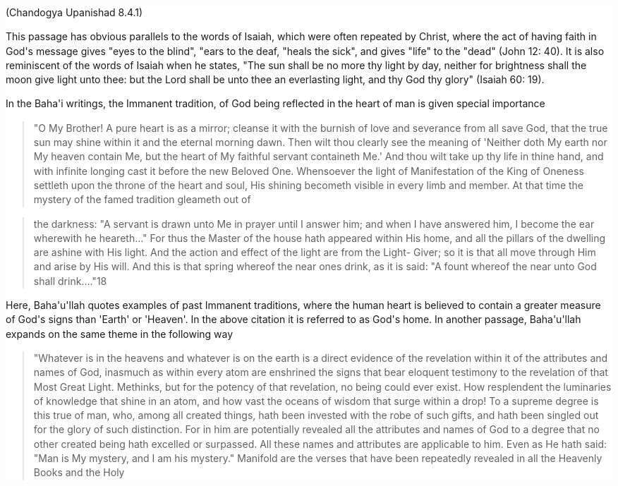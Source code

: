 (Chandogya Upanishad 8.4.1)

This passage has obvious parallels to the words of Isaiah, which were
often repeated by Christ, where the act of having faith in God's message
gives "eyes to the blind", "ears to the deaf, "heals the sick", and gives
"life" to the "dead" (John 12: 40). It is also reminiscent of the words of
Isaiah when he states, "The sun shall be no more thy light by day, neither
for brightness shall the moon give light unto thee: but the Lord shall be
unto thee an everlasting light, and thy God thy glory" (Isaiah 60: 19).

In the Baha'i writings, the Immanent tradition, of God being reflected in
the heart of man is given special importance

> "O My Brother! A pure heart is as a mirror; cleanse it
> with the burnish of love and severance from all save
> God, that the true sun may shine within it and the eternal
> morning dawn. Then wilt thou clearly see the meaning
> of 'Neither doth My earth nor My heaven contain Me,
> but the heart of My faithful servant containeth Me.' And
> thou wilt take up thy life in thine hand, and with infinite
> longing cast it before the new Beloved One. Whensoever
> the light of Manifestation of the King of Oneness settleth
> upon the throne of the heart and soul, His shining
> becometh visible in every limb and member. At that
time the mystery of the famed tradition gleameth out of

> the darkness: "A servant is drawn unto Me in prayer
> until I answer him; and when I have answered him, I
> become the ear wherewith he heareth..." For thus the
> Master of the house hath appeared within His home, and
> all the pillars of the dwelling are ashine with His light.
> And the action and effect of the light are from the Light-
> Giver; so it is that all move through Him and arise by
> His will. And this is that spring whereof the near ones
> drink, as it is said: "A fount whereof the near unto God
> shall drink...."18

Here, Baha'u'llah quotes examples of past Immanent traditions, where the
human heart is believed to contain a greater measure of God's signs than
'Earth' or 'Heaven'. In the above citation it is referred to as God's home.
In another passage, Baha'u'llah expands on the same theme in the
following way

> "Whatever is in the heavens and whatever is on the earth
> is a direct evidence of the revelation within it of the
> attributes and names of God, inasmuch as within every
> atom are enshrined the signs that bear eloquent
> testimony to the revelation of that Most Great Light.
> Methinks, but for the potency of that revelation, no
> being could ever exist. How resplendent the luminaries
> of knowledge that shine in an atom, and how vast the
> oceans of wisdom that surge within a drop! To a
> supreme degree is this true of man, who, among all
> created things, hath been invested with the robe of such
> gifts, and hath been singled out for the glory of such
> distinction. For in him are potentially revealed all the
> attributes and names of God to a degree that no other
> created being hath excelled or surpassed. All these
> names and attributes are applicable to him. Even as He
> hath said: "Man is My mystery, and I am his mystery."
> Manifold are the verses that have been repeatedly
> revealed in all the Heavenly Books and the Holy

